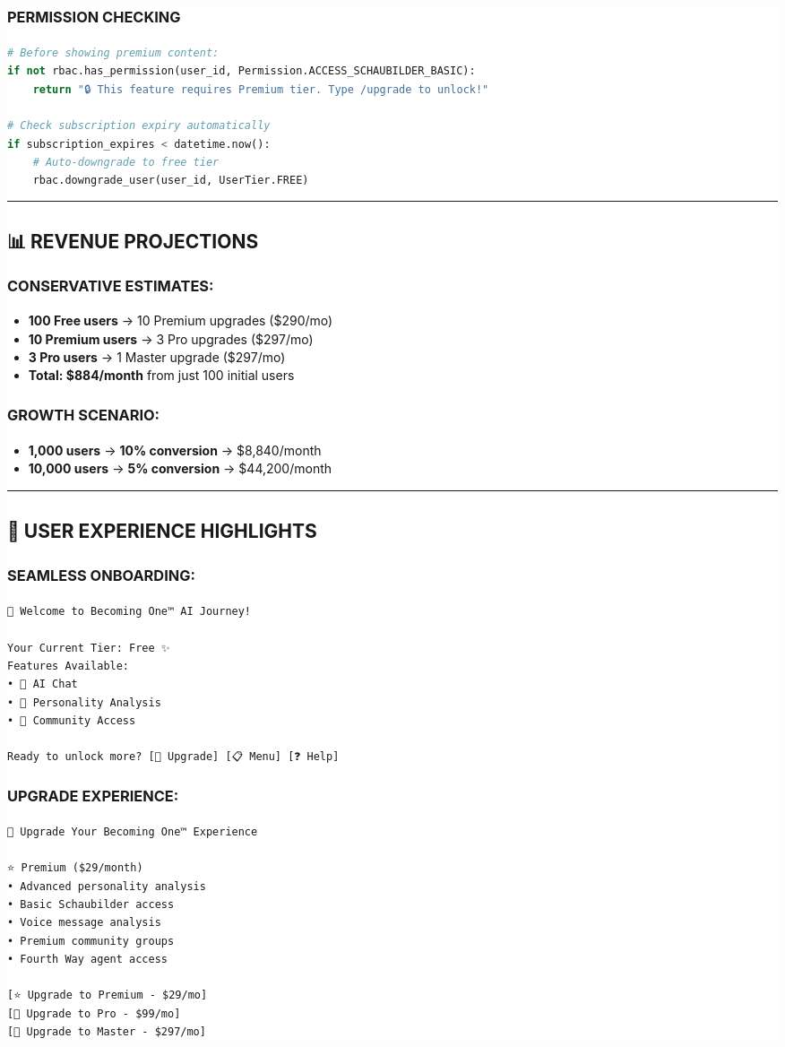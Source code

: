 ### **PERMISSION CHECKING**
```python
# Before showing premium content:
if not rbac.has_permission(user_id, Permission.ACCESS_SCHAUBILDER_BASIC):
    return "🔒 This feature requires Premium tier. Type /upgrade to unlock!"

# Check subscription expiry automatically
if subscription_expires < datetime.now():
    # Auto-downgrade to free tier
    rbac.downgrade_user(user_id, UserTier.FREE)
```

---

## 📊 **REVENUE PROJECTIONS**

### **CONSERVATIVE ESTIMATES:**
- **100 Free users** → 10 Premium upgrades ($290/mo)
- **10 Premium users** → 3 Pro upgrades ($297/mo)  
- **3 Pro users** → 1 Master upgrade ($297/mo)
- **Total: $884/month** from just 100 initial users

### **GROWTH SCENARIO:**
- **1,000 users** → **10% conversion** → $8,840/month
- **10,000 users** → **5% conversion** → $44,200/month

---

## 🎨 **USER EXPERIENCE HIGHLIGHTS**

### **SEAMLESS ONBOARDING:**
```
🌟 Welcome to Becoming One™ AI Journey!

Your Current Tier: Free ✨
Features Available:
• 💬 AI Chat
• 🧠 Personality Analysis  
• 👥 Community Access

Ready to unlock more? [💎 Upgrade] [📋 Menu] [❓ Help]
```

### **UPGRADE EXPERIENCE:**
```
💎 Upgrade Your Becoming One™ Experience

⭐ Premium ($29/month)
• Advanced personality analysis
• Basic Schaubilder access
• Voice message analysis
• Premium community groups
• Fourth Way agent access

[⭐ Upgrade to Premium - $29/mo]
[🚀 Upgrade to Pro - $99/mo]  
[👑 Upgrade to Master - $297/mo]
```
